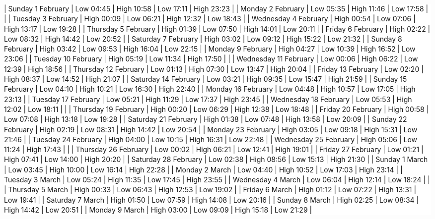 | Sunday 1 February | Low 04:45 | High 10:58 | Low 17:11 | High 23:23 | 
| Monday 2 February | Low 05:35 | High 11:46 | Low 17:58 |  | 
| Tuesday 3 February | High 00:09 | Low 06:21 | High 12:32 | Low 18:43 | 
| Wednesday 4 February | High 00:54 | Low 07:06 | High 13:17 | Low 19:28 | 
| Thursday 5 February | High 01:39 | Low 07:50 | High 14:01 | Low 20:11 | 
| Friday 6 February | High 02:22 | Low 08:32 | High 14:42 | Low 20:52 | 
| Saturday 7 February | High 03:02 | Low 09:12 | High 15:22 | Low 21:32 | 
| Sunday 8 February | High 03:42 | Low 09:53 | High 16:04 | Low 22:15 | 
| Monday 9 February | High 04:27 | Low 10:39 | High 16:52 | Low 23:06 | 
| Tuesday 10 February | High 05:19 | Low 11:34 | High 17:50 |  | 
| Wednesday 11 February | Low 00:06 | High 06:22 | Low 12:39 | High 18:56 | 
| Thursday 12 February | Low 01:13 | High 07:30 | Low 13:47 | High 20:04 | 
| Friday 13 February | Low 02:20 | High 08:37 | Low 14:52 | High 21:07 | 
| Saturday 14 February | Low 03:21 | High 09:35 | Low 15:47 | High 21:59 | 
| Sunday 15 February | Low 04:10 | High 10:21 | Low 16:30 | High 22:40 | 
| Monday 16 February | Low 04:48 | High 10:57 | Low 17:05 | High 23:13 | 
| Tuesday 17 February | Low 05:21 | High 11:29 | Low 17:37 | High 23:45 | 
| Wednesday 18 February | Low 05:53 | High 12:02 | Low 18:11 |  | 
| Thursday 19 February | High 00:20 | Low 06:29 | High 12:38 | Low 18:48 | 
| Friday 20 February | High 00:58 | Low 07:08 | High 13:18 | Low 19:28 | 
| Saturday 21 February | High 01:38 | Low 07:48 | High 13:58 | Low 20:09 | 
| Sunday 22 February | High 02:19 | Low 08:31 | High 14:42 | Low 20:54 | 
| Monday 23 February | High 03:05 | Low 09:18 | High 15:31 | Low 21:46 | 
| Tuesday 24 February | High 04:00 | Low 10:15 | High 16:31 | Low 22:48 | 
| Wednesday 25 February | High 05:06 | Low 11:24 | High 17:43 |  | 
| Thursday 26 February | Low 00:02 | High 06:21 | Low 12:41 | High 19:01 | 
| Friday 27 February | Low 01:21 | High 07:41 | Low 14:00 | High 20:20 | 
| Saturday 28 February | Low 02:38 | High 08:56 | Low 15:13 | High 21:30 | 
| Sunday 1 March | Low 03:45 | High 10:00 | Low 16:14 | High 22:28 | 
| Monday 2 March | Low 04:40 | High 10:52 | Low 17:03 | High 23:14 | 
| Tuesday 3 March | Low 05:24 | High 11:35 | Low 17:45 | High 23:55 | 
| Wednesday 4 March | Low 06:04 | High 12:14 | Low 18:24 |  | 
| Thursday 5 March | High 00:33 | Low 06:43 | High 12:53 | Low 19:02 | 
| Friday 6 March | High 01:12 | Low 07:22 | High 13:31 | Low 19:41 | 
| Saturday 7 March | High 01:50 | Low 07:59 | High 14:08 | Low 20:16 | 
| Sunday 8 March | High 02:25 | Low 08:34 | High 14:42 | Low 20:51 | 
| Monday 9 March | High 03:00 | Low 09:09 | High 15:18 | Low 21:29 | 